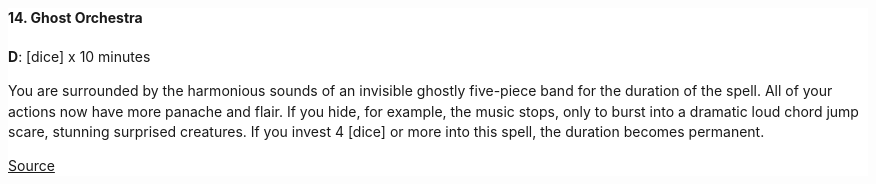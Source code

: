 #### 14. Ghost Orchestra
**D**: [dice] x 10 minutes

You are surrounded by the harmonious sounds of an invisible ghostly five-piece band for the duration of the spell. All of your actions now have more panache and flair. If you hide, for example, the music stops, only to burst into a dramatic loud chord jump scare, stunning surprised creatures. If you invest 4 [dice] or more into this spell, the duration becomes permanent.

[Source](https://archonsmarchon.blogspot.com/2021/06/glog-class-necromancer-wizard.html)